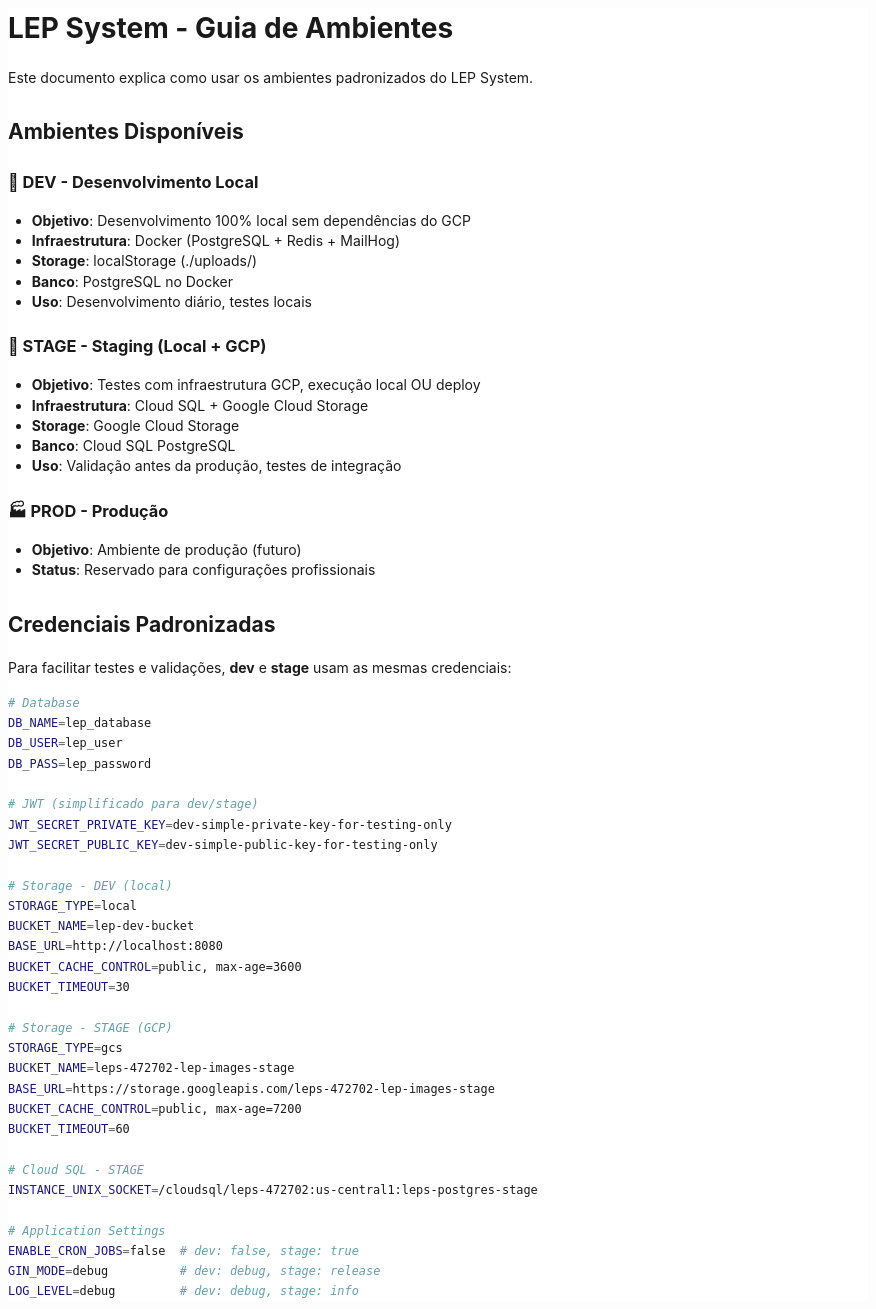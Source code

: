 # LEP System - Guia de Ambientes

Este documento explica como usar os ambientes padronizados do LEP System.

## Ambientes Disponíveis

### 🔧 DEV - Desenvolvimento Local
- **Objetivo**: Desenvolvimento 100% local sem dependências do GCP
- **Infraestrutura**: Docker (PostgreSQL + Redis + MailHog)
- **Storage**: localStorage (./uploads/)
- **Banco**: PostgreSQL no Docker
- **Uso**: Desenvolvimento diário, testes locais

### 🚀 STAGE - Staging (Local + GCP)
- **Objetivo**: Testes com infraestrutura GCP, execução local OU deploy
- **Infraestrutura**: Cloud SQL + Google Cloud Storage
- **Storage**: Google Cloud Storage
- **Banco**: Cloud SQL PostgreSQL
- **Uso**: Validação antes da produção, testes de integração

### 🏭 PROD - Produção
- **Objetivo**: Ambiente de produção (futuro)
- **Status**: Reservado para configurações profissionais

## Credenciais Padronizadas

Para facilitar testes e validações, **dev** e **stage** usam as mesmas credenciais:

```bash
# Database
DB_NAME=lep_database
DB_USER=lep_user
DB_PASS=lep_password

# JWT (simplificado para dev/stage)
JWT_SECRET_PRIVATE_KEY=dev-simple-private-key-for-testing-only
JWT_SECRET_PUBLIC_KEY=dev-simple-public-key-for-testing-only

# Storage - DEV (local)
STORAGE_TYPE=local
BUCKET_NAME=lep-dev-bucket
BASE_URL=http://localhost:8080
BUCKET_CACHE_CONTROL=public, max-age=3600
BUCKET_TIMEOUT=30

# Storage - STAGE (GCP)
STORAGE_TYPE=gcs
BUCKET_NAME=leps-472702-lep-images-stage
BASE_URL=https://storage.googleapis.com/leps-472702-lep-images-stage
BUCKET_CACHE_CONTROL=public, max-age=7200
BUCKET_TIMEOUT=60

# Cloud SQL - STAGE
INSTANCE_UNIX_SOCKET=/cloudsql/leps-472702:us-central1:leps-postgres-stage

# Application Settings
ENABLE_CRON_JOBS=false  # dev: false, stage: true
GIN_MODE=debug          # dev: debug, stage: release
LOG_LEVEL=debug         # dev: debug, stage: info
```
